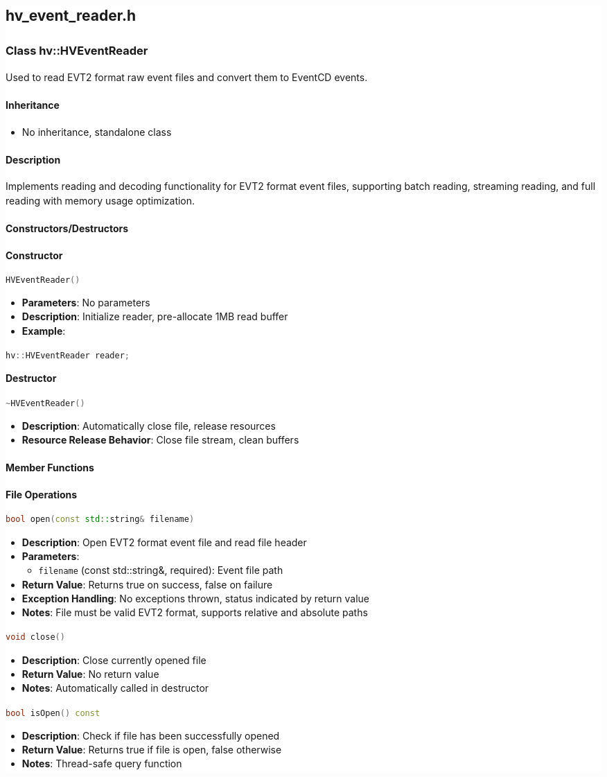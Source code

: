 
## hv_event_reader.h

### Class hv::HVEventReader
Used to read EVT2 format raw event files and convert them to EventCD events.

#### Inheritance
- No inheritance, standalone class

#### Description
Implements reading and decoding functionality for EVT2 format event files, supporting batch reading, streaming reading, and full reading with memory usage optimization.

#### Constructors/Destructors

**Constructor**
```cpp
HVEventReader()
```
- **Parameters**: No parameters
- **Description**: Initialize reader, pre-allocate 1MB read buffer
- **Example**:
```cpp
hv::HVEventReader reader;
```

**Destructor**
```cpp
~HVEventReader()
```
- **Description**: Automatically close file, release resources
- **Resource Release Behavior**: Close file stream, clean buffers

#### Member Functions

**File Operations**

```cpp
bool open(const std::string& filename)
```
- **Description**: Open EVT2 format event file and read file header
- **Parameters**:
  - `filename` (const std::string&, required): Event file path
- **Return Value**: Returns true on success, false on failure
- **Exception Handling**: No exceptions thrown, status indicated by return value
- **Notes**: File must be valid EVT2 format, supports relative and absolute paths

```cpp
void close()
```
- **Description**: Close currently opened file
- **Return Value**: No return value
- **Notes**: Automatically called in destructor

```cpp
bool isOpen() const
```
- **Description**: Check if file has been successfully opened
- **Return Value**: Returns true if file is open, false otherwise
- **Notes**: Thread-safe query function
